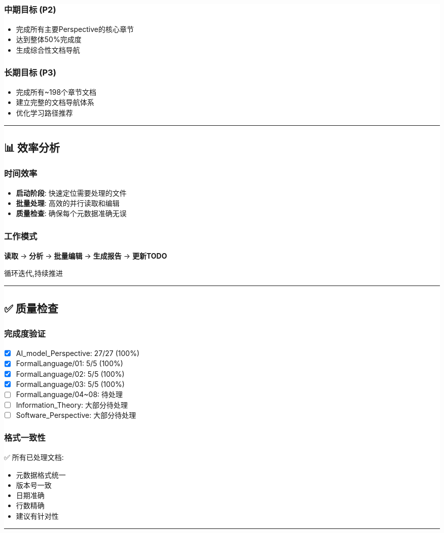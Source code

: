 ### 中期目标 (P2)

- 完成所有主要Perspective的核心章节
- 达到整体50%完成度
- 生成综合性文档导航

### 长期目标 (P3)

- 完成所有~198个章节文档
- 建立完整的文档导航体系
- 优化学习路径推荐

---

## 📊 效率分析

### 时间效率

- **启动阶段**: 快速定位需要处理的文件
- **批量处理**: 高效的并行读取和编辑
- **质量检查**: 确保每个元数据准确无误

### 工作模式

**读取** → **分析** → **批量编辑** → **生成报告** → **更新TODO**

循环迭代,持续推进

---

## ✅ 质量检查

### 完成度验证

- [x] AI_model_Perspective: 27/27 (100%)
- [x] FormalLanguage/01: 5/5 (100%)
- [x] FormalLanguage/02: 5/5 (100%)
- [x] FormalLanguage/03: 5/5 (100%)
- [ ] FormalLanguage/04~08: 待处理
- [ ] Information_Theory: 大部分待处理
- [ ] Software_Perspective: 大部分待处理

### 格式一致性

✅ 所有已处理文档:
- 元数据格式统一
- 版本号一致
- 日期准确
- 行数精确
- 建议有针对性

---
